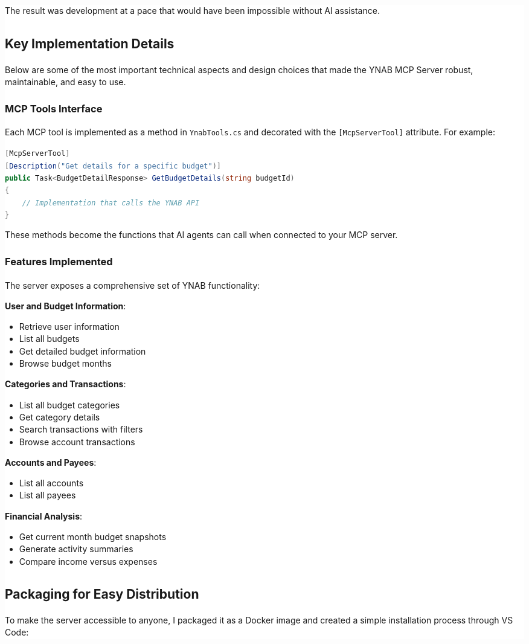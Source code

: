The result was development at a pace that would have been impossible without AI assistance.

## Key Implementation Details

Below are some of the most important technical aspects and design choices that made the YNAB MCP Server robust, maintainable, and easy to use.

### MCP Tools Interface

Each MCP tool is implemented as a method in `YnabTools.cs` and decorated with the `[McpServerTool]` attribute. For example:

```csharp
[McpServerTool]
[Description("Get details for a specific budget")]
public Task<BudgetDetailResponse> GetBudgetDetails(string budgetId)
{
    // Implementation that calls the YNAB API
}
```

These methods become the functions that AI agents can call when connected to your MCP server.

### Features Implemented

The server exposes a comprehensive set of YNAB functionality:

**User and Budget Information**:

- Retrieve user information
- List all budgets
- Get detailed budget information
- Browse budget months

**Categories and Transactions**:

- List all budget categories
- Get category details
- Search transactions with filters
- Browse account transactions

**Accounts and Payees**:

- List all accounts
- List all payees

**Financial Analysis**:

- Get current month budget snapshots
- Generate activity summaries
- Compare income versus expenses

## Packaging for Easy Distribution

To make the server accessible to anyone, I packaged it as a Docker image and created a simple installation process through VS Code:
